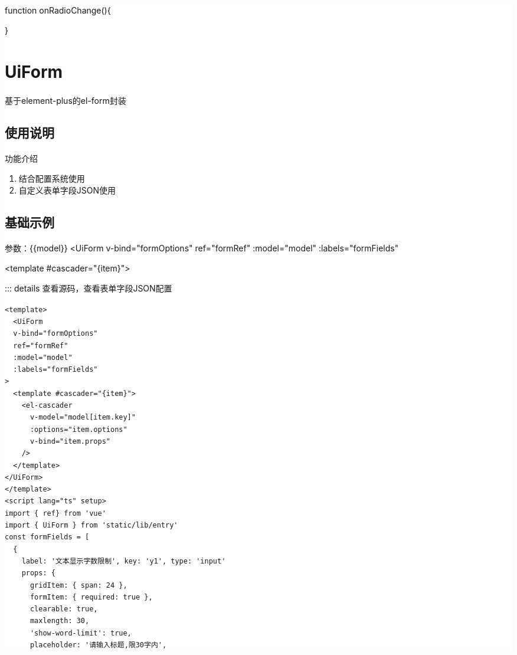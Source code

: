 function onRadioChange(){

}
</script>
# UiForm

基于element-plus的el-form封装

## 使用说明

功能介绍

1. 结合配置系统使用
2. 自定义表单字段JSON使用

## 基础示例
参数：{{model}}
<UiForm
  v-bind="formOptions"
  ref="formRef"
  :model="model"
  :labels="formFields"
>
  <template #cascader="{item}">
    <el-cascader
      v-model="model[item.key]"
      :options="item.options"
      v-bind="item.props"
    />
  </template>
</UiForm>

::: details 查看源码，查看表单字段JSON配置
``` vue
<template>
  <UiForm
  v-bind="formOptions"
  ref="formRef"
  :model="model"
  :labels="formFields"
>
  <template #cascader="{item}">
    <el-cascader
      v-model="model[item.key]"
      :options="item.options"
      v-bind="item.props"
    />
  </template>
</UiForm>
</template>
<script lang="ts" setup>
import { ref} from 'vue'
import { UiForm } from 'static/lib/entry'
const formFields = [
  {
    label: '文本显示字数限制', key: 'y1', type: 'input'
    props: {
      gridItem: { span: 24 },
      formItem: { required: true },
      clearable: true,
      maxlength: 30,
      'show-word-limit': true,
      placeholder: '请输入标题,限30字内',
```

  [x: string]: any
  [key: string]: any